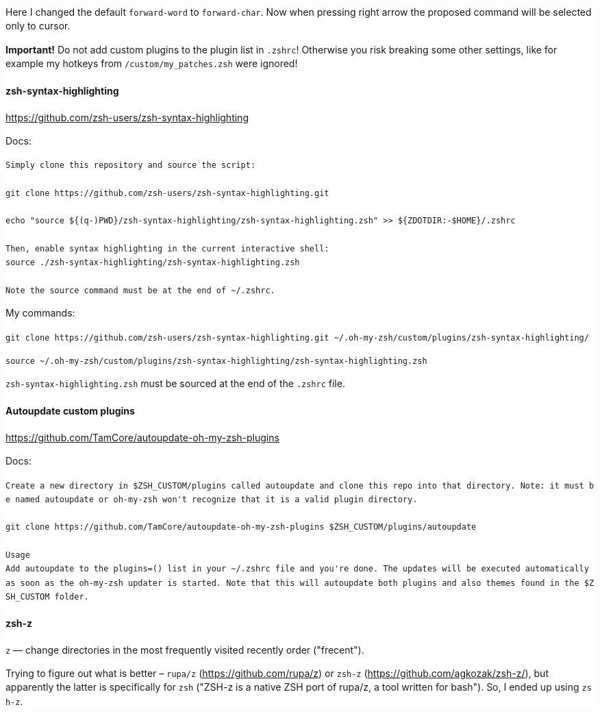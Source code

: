 Here I changed the default `forward-word` to `forward-char`. Now when pressing right arrow the proposed command will be selected only to cursor.

**Important!** Do not add custom plugins to the plugin list in `.zshrc`! Otherwise you risk breaking some other settings, like for example my hotkeys from `/custom/my_patches.zsh` were ignored!

#### **zsh-syntax-highlighting**  
<https://github.com/zsh-users/zsh-syntax-highlighting>

Docs:

```
Simply clone this repository and source the script:

git clone https://github.com/zsh-users/zsh-syntax-highlighting.git

echo "source ${(q-)PWD}/zsh-syntax-highlighting/zsh-syntax-highlighting.zsh" >> ${ZDOTDIR:-$HOME}/.zshrc

Then, enable syntax highlighting in the current interactive shell:
source ./zsh-syntax-highlighting/zsh-syntax-highlighting.zsh

Note the source command must be at the end of ~/.zshrc.
```

My commands:

`git clone https://github.com/zsh-users/zsh-syntax-highlighting.git ~/.oh-my-zsh/custom/plugins/zsh-syntax-highlighting/`

`source ~/.oh-my-zsh/custom/plugins/zsh-syntax-highlighting/zsh-syntax-highlighting.zsh`

`zsh-syntax-highlighting.zsh` must be sourced at the end of the `.zshrc` file.

#### **Autoupdate custom plugins**  
<https://github.com/TamCore/autoupdate-oh-my-zsh-plugins>

Docs:

```
Create a new directory in $ZSH_CUSTOM/plugins called autoupdate and clone this repo into that directory. Note: it must be named autoupdate or oh-my-zsh won't recognize that it is a valid plugin directory.

git clone https://github.com/TamCore/autoupdate-oh-my-zsh-plugins $ZSH_CUSTOM/plugins/autoupdate

Usage
Add autoupdate to the plugins=() list in your ~/.zshrc file and you're done. The updates will be executed automatically as soon as the oh-my-zsh updater is started. Note that this will autoupdate both plugins and also themes found in the $ZSH_CUSTOM folder.
```

#### **zsh-z**  

`z` — change directories in the most frequently visited recently order ("frecent").

Trying to figure out what is better – `rupa/z` (<https://github.com/rupa/z>) or `zsh-z` (<https://github.com/agkozak/zsh-z/>), but apparently the latter is specifically for `zsh` ("ZSH-z is a native ZSH port of rupa/z, a tool written for bash"). So, I ended up using `zsh-z`.

